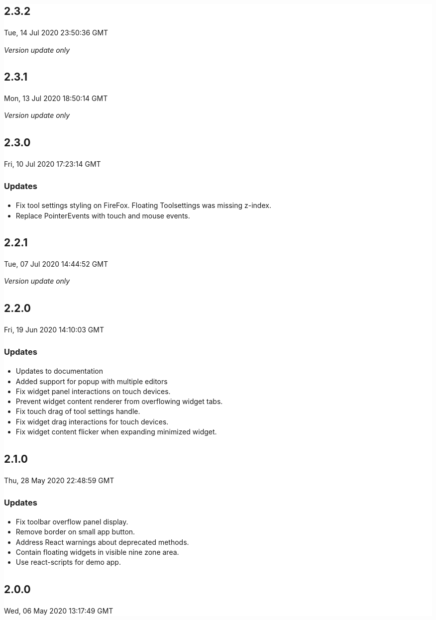 ## 2.3.2
Tue, 14 Jul 2020 23:50:36 GMT

_Version update only_

## 2.3.1
Mon, 13 Jul 2020 18:50:14 GMT

_Version update only_

## 2.3.0
Fri, 10 Jul 2020 17:23:14 GMT

### Updates

- Fix tool settings styling on FireFox. Floating Toolsettings was missing z-index.
- Replace PointerEvents with touch and mouse events.

## 2.2.1
Tue, 07 Jul 2020 14:44:52 GMT

_Version update only_

## 2.2.0
Fri, 19 Jun 2020 14:10:03 GMT

### Updates

- Updates to documentation
- Added support for popup with multiple editors
- Fix widget panel interactions on touch devices.
- Prevent widget content renderer from overflowing widget tabs.
- Fix touch drag of tool settings handle.
- Fix widget drag interactions for touch devices.
- Fix widget content flicker when expanding minimized widget.

## 2.1.0
Thu, 28 May 2020 22:48:59 GMT

### Updates

- Fix toolbar overflow panel display.
- Remove border on small app button.
- Address React warnings about deprecated methods.
- Contain floating widgets in visible nine zone area.
- Use react-scripts for demo app.

## 2.0.0
Wed, 06 May 2020 13:17:49 GMT
